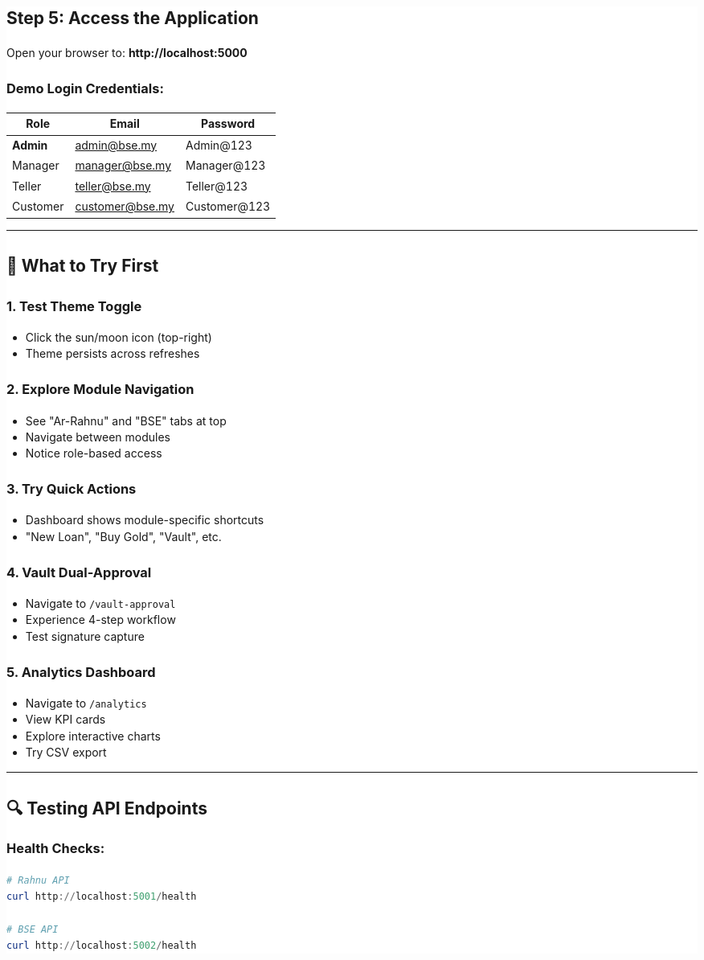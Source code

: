 
## Step 5: Access the Application

Open your browser to: **http://localhost:5000**

### Demo Login Credentials:
| Role | Email | Password |
|------|-------|----------|
| **Admin** | admin@bse.my | Admin@123 |
| Manager | manager@bse.my | Manager@123 |
| Teller | teller@bse.my | Teller@123 |
| Customer | customer@bse.my | Customer@123 |

---

## 🎯 What to Try First

### 1. **Test Theme Toggle**
- Click the sun/moon icon (top-right)
- Theme persists across refreshes

### 2. **Explore Module Navigation**
- See "Ar-Rahnu" and "BSE" tabs at top
- Navigate between modules
- Notice role-based access

### 3. **Try Quick Actions**
- Dashboard shows module-specific shortcuts
- "New Loan", "Buy Gold", "Vault", etc.

### 4. **Vault Dual-Approval**
- Navigate to `/vault-approval`
- Experience 4-step workflow
- Test signature capture

### 5. **Analytics Dashboard**
- Navigate to `/analytics`
- View KPI cards
- Explore interactive charts
- Try CSV export

---

## 🔍 Testing API Endpoints

### Health Checks:
```powershell
# Rahnu API
curl http://localhost:5001/health

# BSE API
curl http://localhost:5002/health
```
